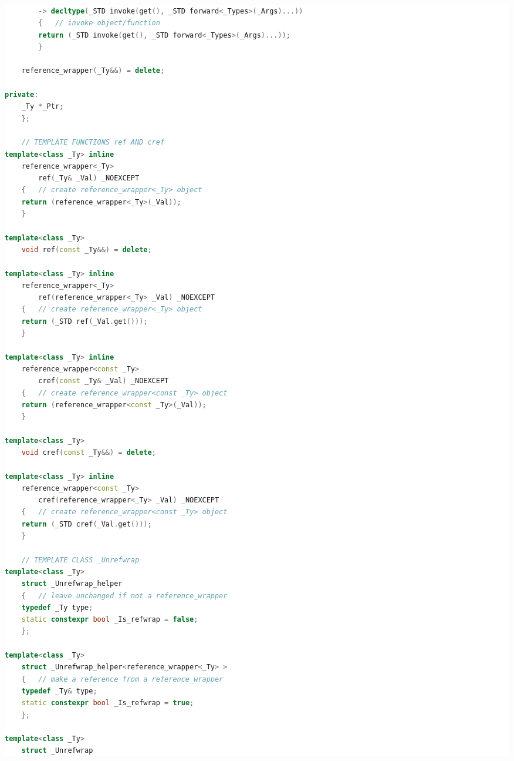 ```cpp
		-> decltype(_STD invoke(get(), _STD forward<_Types>(_Args)...))
		{	// invoke object/function
		return (_STD invoke(get(), _STD forward<_Types>(_Args)...));
		}

	reference_wrapper(_Ty&&) = delete;

private:
	_Ty *_Ptr;
	};

	// TEMPLATE FUNCTIONS ref AND cref
template<class _Ty> inline
	reference_wrapper<_Ty>
		ref(_Ty& _Val) _NOEXCEPT
	{	// create reference_wrapper<_Ty> object
	return (reference_wrapper<_Ty>(_Val));
	}

template<class _Ty>
	void ref(const _Ty&&) = delete;

template<class _Ty> inline
	reference_wrapper<_Ty>
		ref(reference_wrapper<_Ty> _Val) _NOEXCEPT
	{	// create reference_wrapper<_Ty> object
	return (_STD ref(_Val.get()));
	}

template<class _Ty> inline
	reference_wrapper<const _Ty>
		cref(const _Ty& _Val) _NOEXCEPT
	{	// create reference_wrapper<const _Ty> object
	return (reference_wrapper<const _Ty>(_Val));
	}

template<class _Ty>
	void cref(const _Ty&&) = delete;

template<class _Ty> inline
	reference_wrapper<const _Ty>
		cref(reference_wrapper<_Ty> _Val) _NOEXCEPT
	{	// create reference_wrapper<const _Ty> object
	return (_STD cref(_Val.get()));
	}

	// TEMPLATE CLASS _Unrefwrap
template<class _Ty>
	struct _Unrefwrap_helper
	{	// leave unchanged if not a reference_wrapper
	typedef _Ty type;
	static constexpr bool _Is_refwrap = false;
	};

template<class _Ty>
	struct _Unrefwrap_helper<reference_wrapper<_Ty> >
	{	// make a reference from a reference_wrapper
	typedef _Ty& type;
	static constexpr bool _Is_refwrap = true;
	};

template<class _Ty>
	struct _Unrefwrap
```